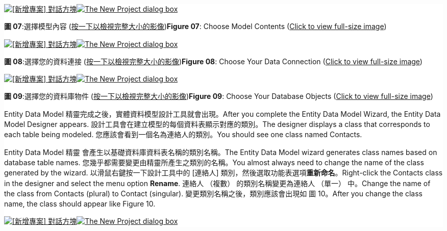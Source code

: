 
<span data-ttu-id="5d6c2-264">[![[新增專案] 對話方塊](iteration-1-create-the-application-vb/_static/image7.jpg)](iteration-1-create-the-application-vb/_static/image13.png)</span><span class="sxs-lookup"><span data-stu-id="5d6c2-264">[![The New Project dialog box](iteration-1-create-the-application-vb/_static/image7.jpg)](iteration-1-create-the-application-vb/_static/image13.png)</span></span>

<span data-ttu-id="5d6c2-265">**圖 07**:選擇模型內容 ([按一下以檢視完整大小的影像](iteration-1-create-the-application-vb/_static/image14.png))</span><span class="sxs-lookup"><span data-stu-id="5d6c2-265">**Figure 07**: Choose Model Contents ([Click to view full-size image](iteration-1-create-the-application-vb/_static/image14.png))</span></span>


<span data-ttu-id="5d6c2-266">[![[新增專案] 對話方塊](iteration-1-create-the-application-vb/_static/image8.jpg)](iteration-1-create-the-application-vb/_static/image15.png)</span><span class="sxs-lookup"><span data-stu-id="5d6c2-266">[![The New Project dialog box](iteration-1-create-the-application-vb/_static/image8.jpg)](iteration-1-create-the-application-vb/_static/image15.png)</span></span>

<span data-ttu-id="5d6c2-267">**圖 08**:選擇您的資料連接 ([按一下以檢視完整大小的影像](iteration-1-create-the-application-vb/_static/image16.png))</span><span class="sxs-lookup"><span data-stu-id="5d6c2-267">**Figure 08**: Choose Your Data Connection ([Click to view full-size image](iteration-1-create-the-application-vb/_static/image16.png))</span></span>


<span data-ttu-id="5d6c2-268">[![[新增專案] 對話方塊](iteration-1-create-the-application-vb/_static/image9.jpg)](iteration-1-create-the-application-vb/_static/image17.png)</span><span class="sxs-lookup"><span data-stu-id="5d6c2-268">[![The New Project dialog box](iteration-1-create-the-application-vb/_static/image9.jpg)](iteration-1-create-the-application-vb/_static/image17.png)</span></span>

<span data-ttu-id="5d6c2-269">**圖 09**:選擇您的資料庫物件 ([按一下以檢視完整大小的影像](iteration-1-create-the-application-vb/_static/image18.png))</span><span class="sxs-lookup"><span data-stu-id="5d6c2-269">**Figure 09**: Choose Your Database Objects ([Click to view full-size image](iteration-1-create-the-application-vb/_static/image18.png))</span></span>


<span data-ttu-id="5d6c2-270">Entity Data Model 精靈完成之後，實體資料模型設計工具就會出現。</span><span class="sxs-lookup"><span data-stu-id="5d6c2-270">After you complete the Entity Data Model Wizard, the Entity Data Model Designer appears.</span></span> <span data-ttu-id="5d6c2-271">設計工具會在建立模型的每個資料表顯示對應的類別。</span><span class="sxs-lookup"><span data-stu-id="5d6c2-271">The designer displays a class that corresponds to each table being modeled.</span></span> <span data-ttu-id="5d6c2-272">您應該會看到一個名為連絡人的類別。</span><span class="sxs-lookup"><span data-stu-id="5d6c2-272">You should see one class named Contacts.</span></span>

<span data-ttu-id="5d6c2-273">Entity Data Model 精靈 會產生以基礎資料庫資料表名稱的類別名稱。</span><span class="sxs-lookup"><span data-stu-id="5d6c2-273">The Entity Data Model wizard generates class names based on database table names.</span></span> <span data-ttu-id="5d6c2-274">您幾乎都需要變更由精靈所產生之類別的名稱。</span><span class="sxs-lookup"><span data-stu-id="5d6c2-274">You almost always need to change the name of the class generated by the wizard.</span></span> <span data-ttu-id="5d6c2-275">以滑鼠右鍵按一下設計工具中的 [連絡人] 類別，然後選取功能表選項**重新命名**。</span><span class="sxs-lookup"><span data-stu-id="5d6c2-275">Right-click the Contacts class in the designer and select the menu option **Rename**.</span></span> <span data-ttu-id="5d6c2-276">連絡人 （複數） 的類別名稱變更為連絡人 （單一） 中。</span><span class="sxs-lookup"><span data-stu-id="5d6c2-276">Change the name of the class from Contacts (plural) to Contact (singular).</span></span> <span data-ttu-id="5d6c2-277">變更類別名稱之後，類別應該會出現如 圖 10。</span><span class="sxs-lookup"><span data-stu-id="5d6c2-277">After you change the class name, the class should appear like Figure 10.</span></span>


<span data-ttu-id="5d6c2-278">[![[新增專案] 對話方塊](iteration-1-create-the-application-vb/_static/image10.jpg)](iteration-1-create-the-application-vb/_static/image19.png)</span><span class="sxs-lookup"><span data-stu-id="5d6c2-278">[![The New Project dialog box](iteration-1-create-the-application-vb/_static/image10.jpg)](iteration-1-create-the-application-vb/_static/image19.png)</span></span>
